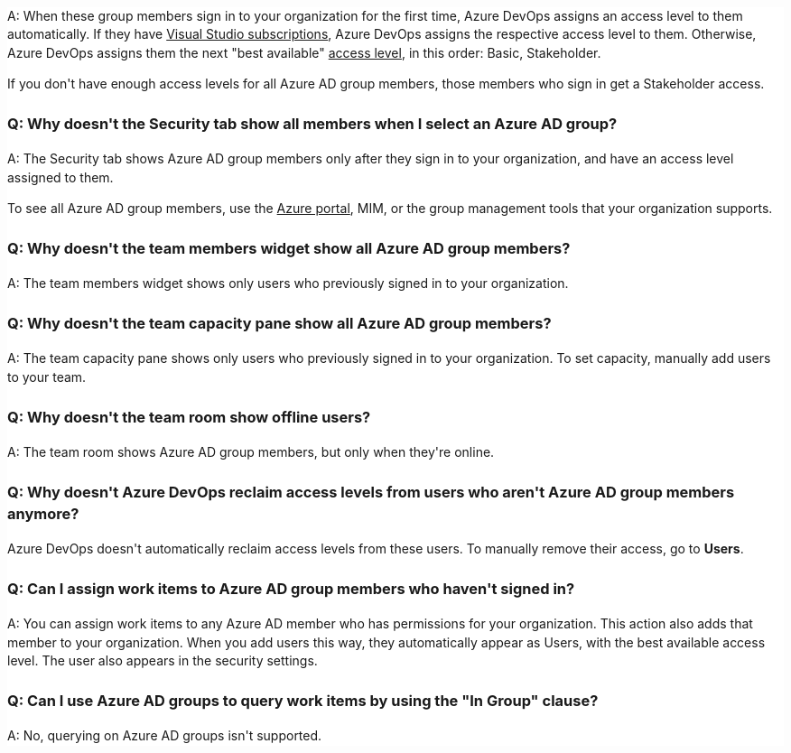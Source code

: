 A: When these group members sign in to your organization for the first time, Azure DevOps assigns an access level to them automatically. If they have
[Visual Studio subscriptions](faq-user-and-permissions-management.md#EligibleMSDNSubscriptions),
Azure DevOps assigns the respective access level to them. Otherwise, Azure DevOps assigns them the next "best available"
[access level](https://visualstudio.microsoft.com/pricing/visual-studio-online-feature-matrix-vs), in this order: Basic, Stakeholder.
 
If you don't have enough access levels for all Azure AD group members, those members who sign in get a Stakeholder access.

### Q: Why doesn't the Security tab show all members when I select an Azure AD group?

A: The Security tab shows Azure AD group members only after they sign in to your organization, and have an access level assigned to them.

To see all Azure AD group members, use the [Azure portal](https://portal.azure.com), MIM, or the group management tools that your organization supports.

### Q: Why doesn't the team members widget show all Azure AD group members?

A: The team members widget shows only users who previously signed in to your organization.

### Q: Why doesn't the team capacity pane show all Azure AD group members?

A: The team capacity pane shows only users who previously signed in to your organization.
To set capacity, manually add users to your team.

### Q: Why doesn't the team room show offline users?

A: The team room shows Azure AD group members, but only when they're online.

### Q: Why doesn't Azure DevOps reclaim access levels from users who aren't Azure AD group members anymore?

Azure DevOps doesn't automatically reclaim access levels from these users. To manually remove their access, go to **Users**.

### Q: Can I assign work items to Azure AD group members who haven't signed in?

A: You can assign work items to any Azure AD member who has permissions for your organization. This action also adds that member to your organization. When you add users this way, they automatically appear as Users, with the best available
access level. The user also appears in the security settings.

### Q: Can I use Azure AD groups to query work items by using the "In Group" clause?

A: No, querying on Azure AD groups isn't supported.
